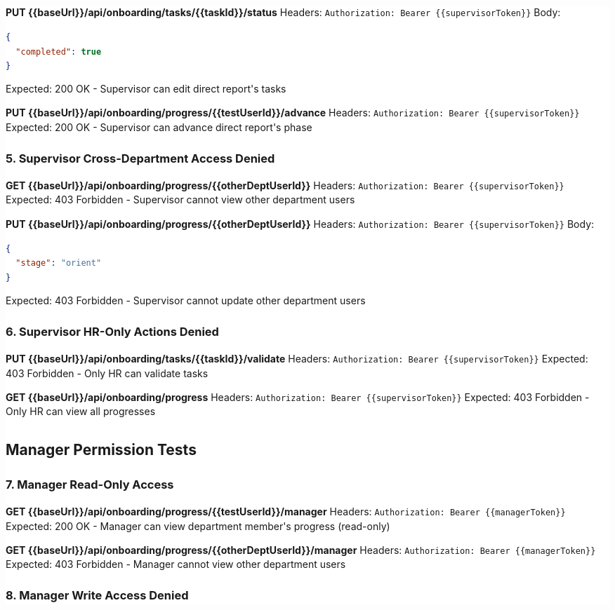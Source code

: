 **PUT {{baseUrl}}/api/onboarding/tasks/{{taskId}}/status**
Headers: `Authorization: Bearer {{supervisorToken}}`
Body:
```json
{
  "completed": true
}
```
Expected: 200 OK - Supervisor can edit direct report's tasks

**PUT {{baseUrl}}/api/onboarding/progress/{{testUserId}}/advance**
Headers: `Authorization: Bearer {{supervisorToken}}`
Expected: 200 OK - Supervisor can advance direct report's phase

### 5. Supervisor Cross-Department Access Denied

**GET {{baseUrl}}/api/onboarding/progress/{{otherDeptUserId}}**
Headers: `Authorization: Bearer {{supervisorToken}}`
Expected: 403 Forbidden - Supervisor cannot view other department users

**PUT {{baseUrl}}/api/onboarding/progress/{{otherDeptUserId}}**
Headers: `Authorization: Bearer {{supervisorToken}}`
Body:
```json
{
  "stage": "orient"
}
```
Expected: 403 Forbidden - Supervisor cannot update other department users

### 6. Supervisor HR-Only Actions Denied

**PUT {{baseUrl}}/api/onboarding/tasks/{{taskId}}/validate**
Headers: `Authorization: Bearer {{supervisorToken}}`
Expected: 403 Forbidden - Only HR can validate tasks

**GET {{baseUrl}}/api/onboarding/progress**
Headers: `Authorization: Bearer {{supervisorToken}}`
Expected: 403 Forbidden - Only HR can view all progresses

## Manager Permission Tests

### 7. Manager Read-Only Access

**GET {{baseUrl}}/api/onboarding/progress/{{testUserId}}/manager**
Headers: `Authorization: Bearer {{managerToken}}`
Expected: 200 OK - Manager can view department member's progress (read-only)

**GET {{baseUrl}}/api/onboarding/progress/{{otherDeptUserId}}/manager**
Headers: `Authorization: Bearer {{managerToken}}`
Expected: 403 Forbidden - Manager cannot view other department users

### 8. Manager Write Access Denied
